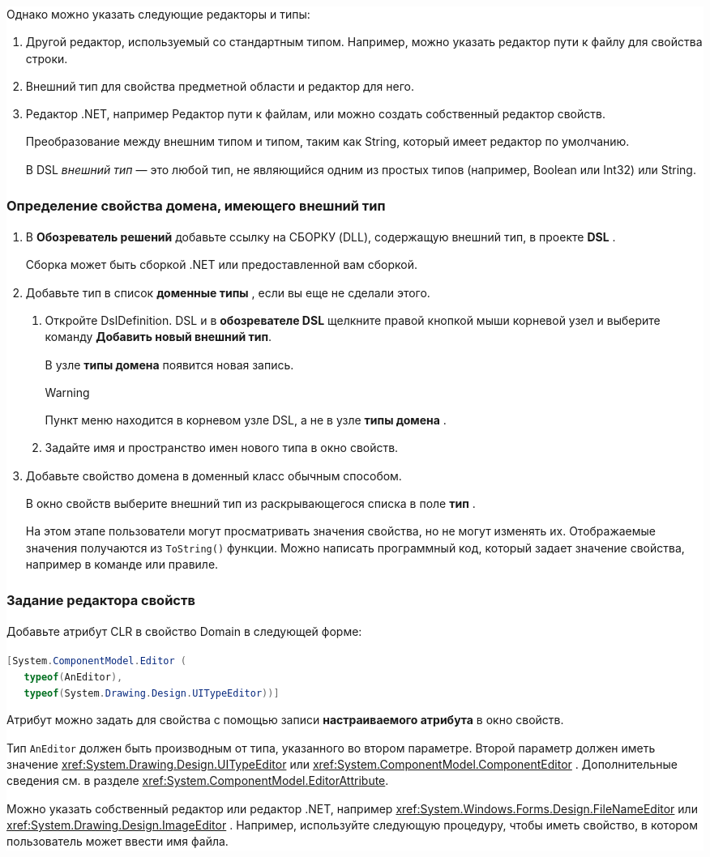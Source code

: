 Однако можно указать следующие редакторы и типы:

1. Другой редактор, используемый со стандартным типом. Например, можно указать редактор пути к файлу для свойства строки.

2. Внешний тип для свойства предметной области и редактор для него.

3. Редактор .NET, например Редактор пути к файлам, или можно создать собственный редактор свойств.

   Преобразование между внешним типом и типом, таким как String, который имеет редактор по умолчанию.

   В DSL *внешний тип* — это любой тип, не являющийся одним из простых типов (например, Boolean или Int32) или String.

### <a name="define-a-domain-property-that-has-an-external-type"></a>Определение свойства домена, имеющего внешний тип

1. В **Обозреватель решений** добавьте ссылку на СБОРКУ (DLL), содержащую внешний тип, в проекте **DSL** .

    Сборка может быть сборкой .NET или предоставленной вам сборкой.

2. Добавьте тип в список **доменные типы** , если вы еще не сделали этого.

   1. Откройте DslDefinition. DSL и в **обозревателе DSL** щелкните правой кнопкой мыши корневой узел и выберите команду **Добавить новый внешний тип**.

        В узле **типы домена** появится новая запись.

       > [!WARNING]
       > Пункт меню находится в корневом узле DSL, а не в узле **типы домена** .

   2. Задайте имя и пространство имен нового типа в окно свойств.

3. Добавьте свойство домена в доменный класс обычным способом.

    В окно свойств выберите внешний тип из раскрывающегося списка в поле **тип** .

   На этом этапе пользователи могут просматривать значения свойства, но не могут изменять их. Отображаемые значения получаются из `ToString()` функции. Можно написать программный код, который задает значение свойства, например в команде или правиле.

### <a name="set-a-property-editor"></a>Задание редактора свойств

Добавьте атрибут CLR в свойство Domain в следующей форме:

```csharp
[System.ComponentModel.Editor (
   typeof(AnEditor),
   typeof(System.Drawing.Design.UITypeEditor))]
```

Атрибут можно задать для свойства с помощью записи **настраиваемого атрибута** в окно свойств.

Тип `AnEditor` должен быть производным от типа, указанного во втором параметре. Второй параметр должен иметь значение <xref:System.Drawing.Design.UITypeEditor> или <xref:System.ComponentModel.ComponentEditor> . Дополнительные сведения см. в разделе <xref:System.ComponentModel.EditorAttribute>.

Можно указать собственный редактор или редактор .NET, например <xref:System.Windows.Forms.Design.FileNameEditor> или <xref:System.Drawing.Design.ImageEditor> . Например, используйте следующую процедуру, чтобы иметь свойство, в котором пользователь может ввести имя файла.
